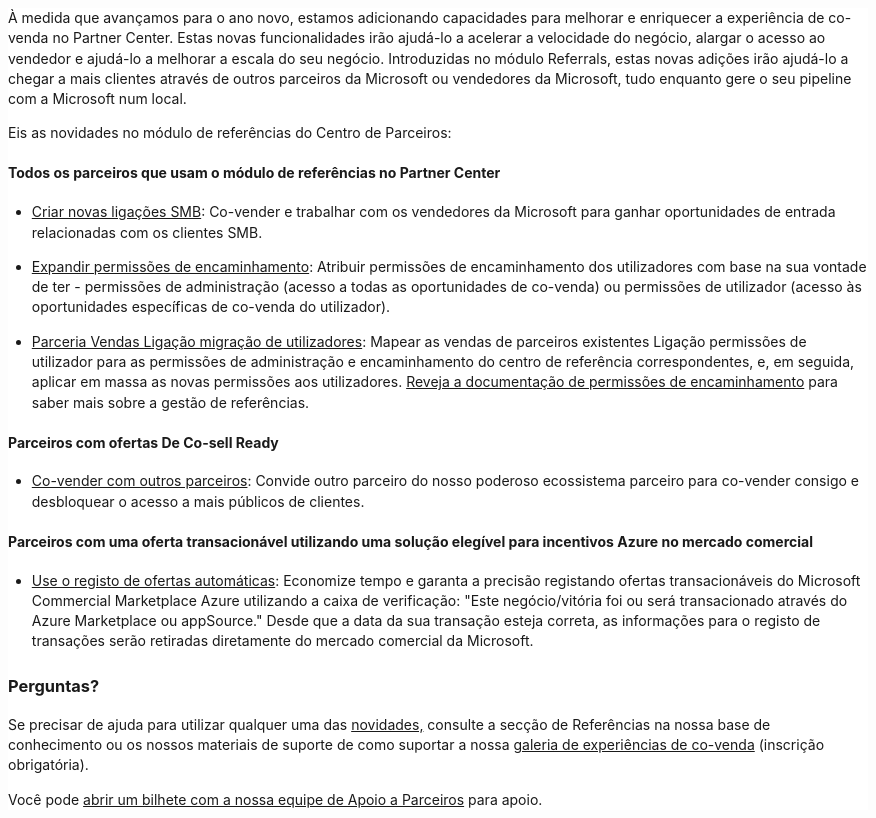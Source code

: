 À medida que avançamos para o ano novo, estamos adicionando capacidades para melhorar e enriquecer a experiência de co-venda no Partner Center. Estas novas funcionalidades irão ajudá-lo a acelerar a velocidade do negócio, alargar o acesso ao vendedor e ajudá-lo a melhorar a escala do seu negócio. Introduzidas no módulo Referrals, estas novas adições irão ajudá-lo a chegar a mais clientes através de outros parceiros da Microsoft ou vendedores da Microsoft, tudo enquanto gere o seu pipeline com a Microsoft num local.  

Eis as novidades no módulo de referências do Centro de Parceiros:

#### <a name="all-partners-using-the-referrals-module-in-partner-center"></a>Todos os parceiros que usam o módulo de referências no Partner Center  

- [Criar novas ligações SMB](../connect-with-your-customers.md): Co-vender e trabalhar com os vendedores da Microsoft para ganhar oportunidades de entrada relacionadas com os clientes SMB.

- [Expandir permissões de encaminhamento](../permissions-overview.md#manage-referrals): Atribuir permissões de encaminhamento dos utilizadores com base na sua vontade de ter - permissões de administração (acesso a todas as oportunidades de co-venda) ou permissões de utilizador (acesso às oportunidades específicas de co-venda do utilizador).

- [Parceria Vendas Ligação migração de utilizadores](../psc-to-pc.md#user-migration): Mapear as vendas de parceiros existentes Ligação permissões de utilizador para as permissões de administração e encaminhamento do centro de referência correspondentes, e, em seguida, aplicar em massa as novas permissões aos utilizadores. [Reveja a documentação de permissões de encaminhamento](../permissions-overview.md#manage-referrals) para saber mais sobre a gestão de referências.  

#### <a name="partners-with-co-sell-ready-offers"></a>Parceiros com ofertas De Co-sell Ready

- [Co-vender com outros parceiros](../manage-co-sell-opportunities.md): Convide outro parceiro do nosso poderoso ecossistema parceiro para co-vender consigo e desbloquear o acesso a mais públicos de clientes.  

#### <a name="partners-with-a-transactable-offer-using-an-azure-incentive-eligible-solution-in-the-commercial-marketplace"></a>Parceiros com uma oferta transacionável utilizando uma solução elegível para incentivos Azure no mercado comercial

- [Use o registo de ofertas automáticas](../register-deals.md): Economize tempo e garanta a precisão registando ofertas transacionáveis do Microsoft Commercial Marketplace Azure utilizando a caixa de verificação: "Este negócio/vitória foi ou será transacionado através do Azure Marketplace ou appSource." Desde que a data da sua transação esteja correta, as informações para o registo de transações serão retiradas diretamente do mercado comercial da Microsoft.

### <a name="questions"></a>Perguntas?

Se precisar de ajuda para utilizar qualquer uma das [novidades,](../referrals.md) consulte a secção de Referências na nossa base de conhecimento ou os nossos materiais de suporte de como suportar a nossa [galeria de experiências de co-venda](https://aka.ms/CoSellExperience) (inscrição obrigatória).

Você pode [abrir um bilhete com a nossa equipe de Apoio a Parceiros](https://partner.microsoft.com/support/?stage=1) para apoio.
